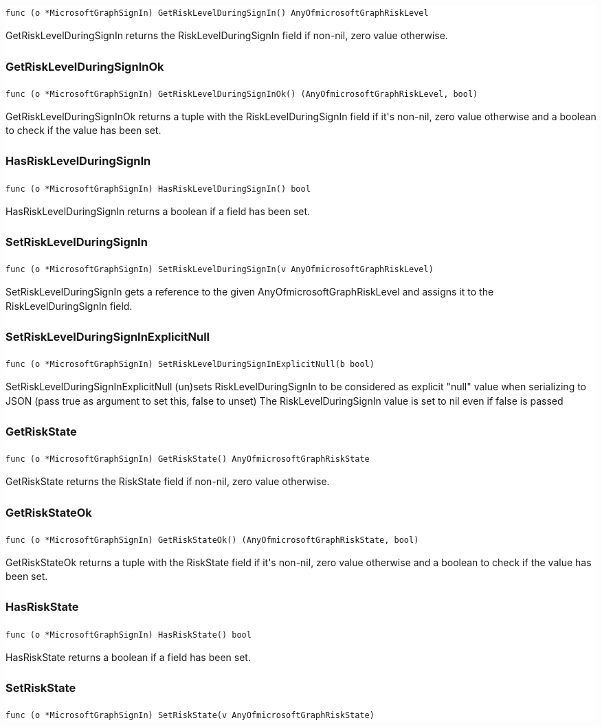 `func (o *MicrosoftGraphSignIn) GetRiskLevelDuringSignIn() AnyOfmicrosoftGraphRiskLevel`

GetRiskLevelDuringSignIn returns the RiskLevelDuringSignIn field if non-nil, zero value otherwise.

### GetRiskLevelDuringSignInOk

`func (o *MicrosoftGraphSignIn) GetRiskLevelDuringSignInOk() (AnyOfmicrosoftGraphRiskLevel, bool)`

GetRiskLevelDuringSignInOk returns a tuple with the RiskLevelDuringSignIn field if it's non-nil, zero value otherwise
and a boolean to check if the value has been set.

### HasRiskLevelDuringSignIn

`func (o *MicrosoftGraphSignIn) HasRiskLevelDuringSignIn() bool`

HasRiskLevelDuringSignIn returns a boolean if a field has been set.

### SetRiskLevelDuringSignIn

`func (o *MicrosoftGraphSignIn) SetRiskLevelDuringSignIn(v AnyOfmicrosoftGraphRiskLevel)`

SetRiskLevelDuringSignIn gets a reference to the given AnyOfmicrosoftGraphRiskLevel and assigns it to the RiskLevelDuringSignIn field.

### SetRiskLevelDuringSignInExplicitNull

`func (o *MicrosoftGraphSignIn) SetRiskLevelDuringSignInExplicitNull(b bool)`

SetRiskLevelDuringSignInExplicitNull (un)sets RiskLevelDuringSignIn to be considered as explicit "null" value
when serializing to JSON (pass true as argument to set this, false to unset)
The RiskLevelDuringSignIn value is set to nil even if false is passed
### GetRiskState

`func (o *MicrosoftGraphSignIn) GetRiskState() AnyOfmicrosoftGraphRiskState`

GetRiskState returns the RiskState field if non-nil, zero value otherwise.

### GetRiskStateOk

`func (o *MicrosoftGraphSignIn) GetRiskStateOk() (AnyOfmicrosoftGraphRiskState, bool)`

GetRiskStateOk returns a tuple with the RiskState field if it's non-nil, zero value otherwise
and a boolean to check if the value has been set.

### HasRiskState

`func (o *MicrosoftGraphSignIn) HasRiskState() bool`

HasRiskState returns a boolean if a field has been set.

### SetRiskState

`func (o *MicrosoftGraphSignIn) SetRiskState(v AnyOfmicrosoftGraphRiskState)`
